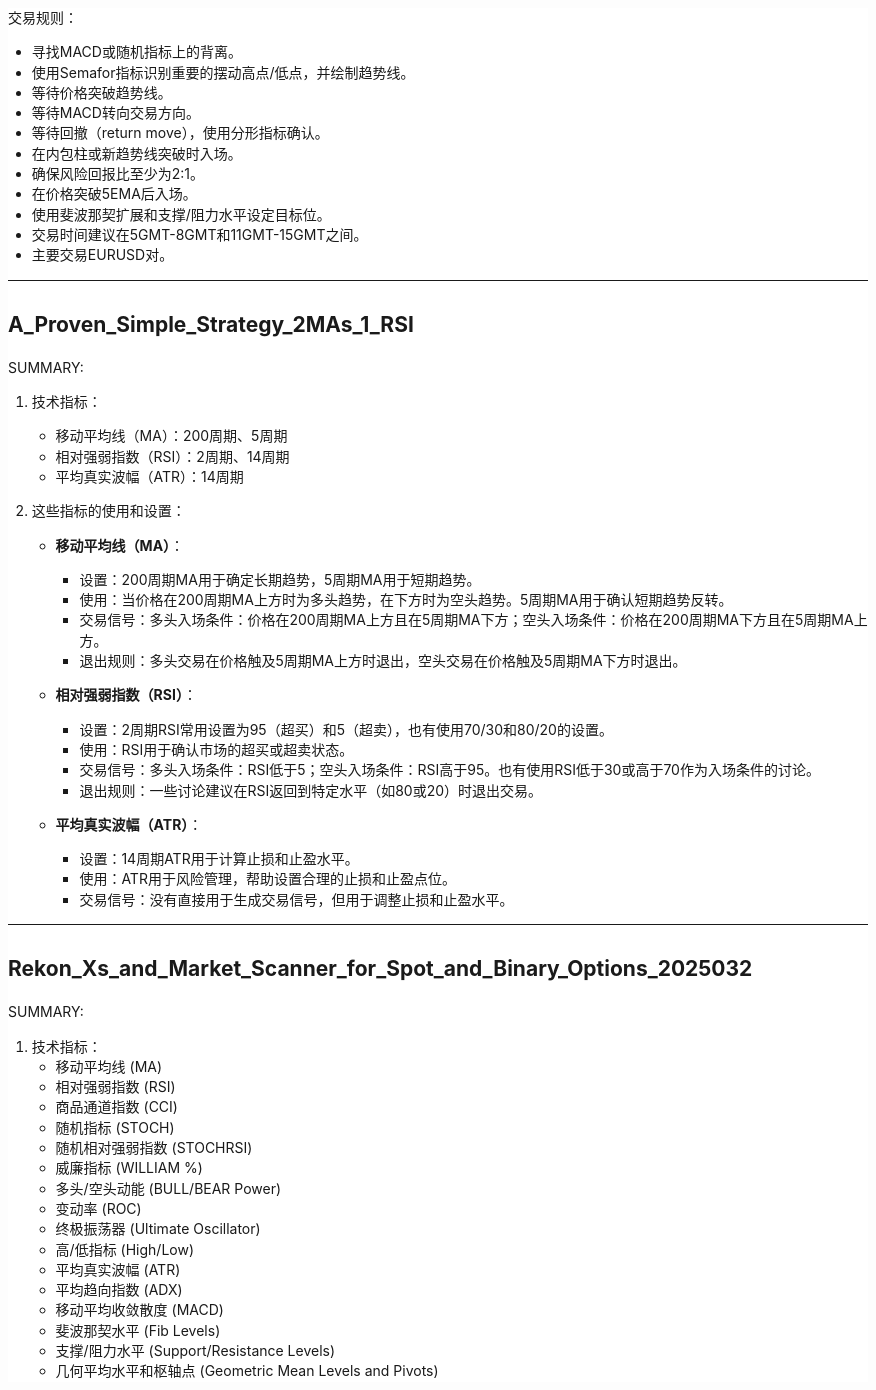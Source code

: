交易规则：
   - 寻找MACD或随机指标上的背离。
   - 使用Semafor指标识别重要的摆动高点/低点，并绘制趋势线。
   - 等待价格突破趋势线。
   - 等待MACD转向交易方向。
   - 等待回撤（return move），使用分形指标确认。
   - 在内包柱或新趋势线突破时入场。
   - 确保风险回报比至少为2:1。
   - 在价格突破5EMA后入场。
   - 使用斐波那契扩展和支撑/阻力水平设定目标位。
   - 交易时间建议在5GMT-8GMT和11GMT-15GMT之间。
   - 主要交易EURUSD对。
---

## A_Proven_Simple_Strategy_2MAs_1_RSI
SUMMARY:

1. 技术指标：
   - 移动平均线（MA）：200周期、5周期
   - 相对强弱指数（RSI）：2周期、14周期
   - 平均真实波幅（ATR）：14周期

2. 这些指标的使用和设置：
   - **移动平均线（MA）**：
     - 设置：200周期MA用于确定长期趋势，5周期MA用于短期趋势。
     - 使用：当价格在200周期MA上方时为多头趋势，在下方时为空头趋势。5周期MA用于确认短期趋势反转。
     - 交易信号：多头入场条件：价格在200周期MA上方且在5周期MA下方；空头入场条件：价格在200周期MA下方且在5周期MA上方。
     - 退出规则：多头交易在价格触及5周期MA上方时退出，空头交易在价格触及5周期MA下方时退出。

   - **相对强弱指数（RSI）**：
     - 设置：2周期RSI常用设置为95（超买）和5（超卖），也有使用70/30和80/20的设置。
     - 使用：RSI用于确认市场的超买或超卖状态。
     - 交易信号：多头入场条件：RSI低于5；空头入场条件：RSI高于95。也有使用RSI低于30或高于70作为入场条件的讨论。
     - 退出规则：一些讨论建议在RSI返回到特定水平（如80或20）时退出交易。

   - **平均真实波幅（ATR）**：
     - 设置：14周期ATR用于计算止损和止盈水平。
     - 使用：ATR用于风险管理，帮助设置合理的止损和止盈点位。
     - 交易信号：没有直接用于生成交易信号，但用于调整止损和止盈水平。
---

## Rekon_Xs_and_Market_Scanner_for_Spot_and_Binary_Options_2025032
SUMMARY:

1. 技术指标：
   - 移动平均线 (MA)
   - 相对强弱指数 (RSI)
   - 商品通道指数 (CCI)
   - 随机指标 (STOCH)
   - 随机相对强弱指数 (STOCHRSI)
   - 威廉指标 (WILLIAM %)
   - 多头/空头动能 (BULL/BEAR Power)
   - 变动率 (ROC)
   - 终极振荡器 (Ultimate Oscillator)
   - 高/低指标 (High/Low)
   - 平均真实波幅 (ATR)
   - 平均趋向指数 (ADX)
   - 移动平均收敛散度 (MACD)
   - 斐波那契水平 (Fib Levels)
   - 支撑/阻力水平 (Support/Resistance Levels)
   - 几何平均水平和枢轴点 (Geometric Mean Levels and Pivots)
